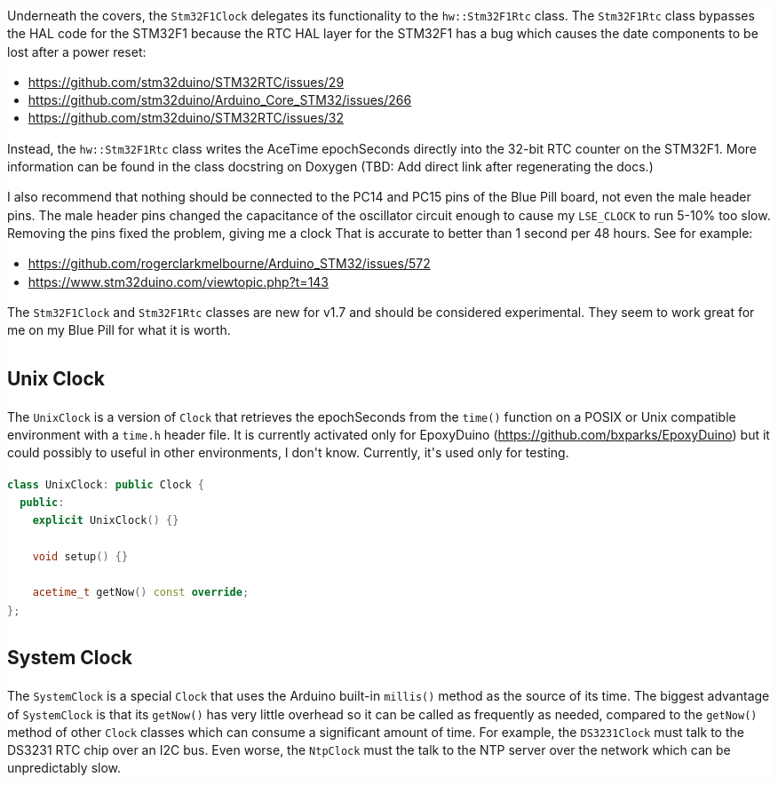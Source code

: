 Underneath the covers, the `Stm32F1Clock` delegates its functionality to the
`hw::Stm32F1Rtc` class. The `Stm32F1Rtc` class bypasses the HAL code for
the STM32F1 because the RTC HAL layer for the STM32F1 has a bug which causes the
date components to be lost after a power reset:

* https://github.com/stm32duino/STM32RTC/issues/29
* https://github.com/stm32duino/Arduino_Core_STM32/issues/266
* https://github.com/stm32duino/STM32RTC/issues/32

Instead, the `hw::Stm32F1Rtc` class writes the AceTime epochSeconds directly
into the 32-bit RTC counter on the STM32F1. More information can be found in the
class docstring on Doxygen (TBD: Add direct link after regenerating the docs.)

I also recommend that nothing should be connected to the PC14 and PC15 pins of
the Blue Pill board, not even the male header pins. The male header pins changed
the capacitance of the oscillator circuit enough to cause my `LSE_CLOCK` to run
5-10% too slow. Removing the pins fixed the problem, giving me a clock That is
accurate to better than 1 second per 48 hours. See for example:

* https://github.com/rogerclarkmelbourne/Arduino_STM32/issues/572
* https://www.stm32duino.com/viewtopic.php?t=143

The `Stm32F1Clock` and `Stm32F1Rtc` classes are new for v1.7 and should be
considered experimental. They seem to work great for me on my Blue Pill for what
it is worth.

<a name="UnixClock"></a>
## Unix Clock

The `UnixClock` is a version of `Clock` that retrieves the epochSeconds from the
`time()` function on a POSIX or Unix compatible environment with a `time.h`
header file. It is currently activated only for EpoxyDuino
(https://github.com/bxparks/EpoxyDuino) but it could possibly to useful in other
environments, I don't know. Currently, it's used only for testing.

```C++
class UnixClock: public Clock {
  public:
    explicit UnixClock() {}

    void setup() {}

    acetime_t getNow() const override;
};
```

<a name="SystemClock"></a>
## System Clock

The `SystemClock` is a special `Clock` that uses the Arduino built-in `millis()`
method as the source of its time. The biggest advantage of `SystemClock` is that
its `getNow()` has very little overhead so it can be called as frequently as
needed, compared to the `getNow()` method of other `Clock` classes which can
consume a significant amount of time. For example, the `DS3231Clock` must talk
to the DS3231 RTC chip over an I2C bus. Even worse, the `NtpClock` must the talk
to the NTP server over the network which can be unpredictably slow.
